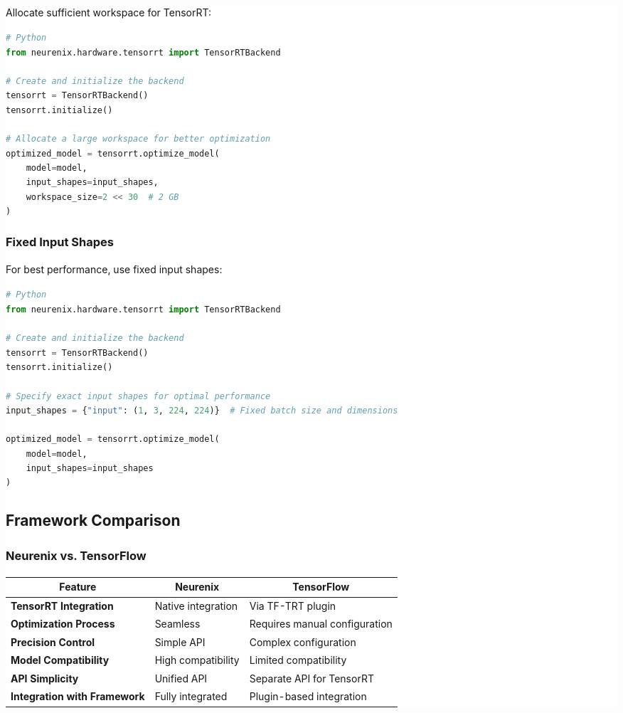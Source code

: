 Allocate sufficient workspace for TensorRT:

```python
# Python
from neurenix.hardware.tensorrt import TensorRTBackend

# Create and initialize the backend
tensorrt = TensorRTBackend()
tensorrt.initialize()

# Allocate a large workspace for better optimization
optimized_model = tensorrt.optimize_model(
    model=model,
    input_shapes=input_shapes,
    workspace_size=2 << 30  # 2 GB
)
```

### Fixed Input Shapes

For best performance, use fixed input shapes:

```python
# Python
from neurenix.hardware.tensorrt import TensorRTBackend

# Create and initialize the backend
tensorrt = TensorRTBackend()
tensorrt.initialize()

# Specify exact input shapes for optimal performance
input_shapes = {"input": (1, 3, 224, 224)}  # Fixed batch size and dimensions

optimized_model = tensorrt.optimize_model(
    model=model,
    input_shapes=input_shapes
)
```

## Framework Comparison

### Neurenix vs. TensorFlow

| Feature | Neurenix | TensorFlow |
|---------|----------|------------|
| **TensorRT Integration** | Native integration | Via TF-TRT plugin |
| **Optimization Process** | Seamless | Requires manual configuration |
| **Precision Control** | Simple API | Complex configuration |
| **Model Compatibility** | High compatibility | Limited compatibility |
| **API Simplicity** | Unified API | Separate API for TensorRT |
| **Integration with Framework** | Fully integrated | Plugin-based integration |
